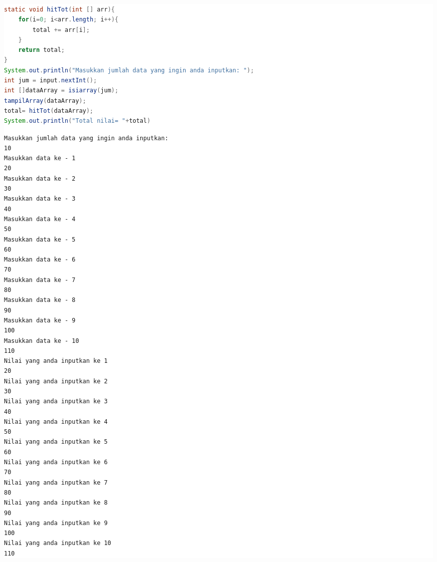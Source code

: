 ```Java
static void hitTot(int [] arr){
    for(i=0; i<arr.length; i++){
        total += arr[i];
    }
    return total;
}
System.out.println("Masukkan jumlah data yang ingin anda inputkan: ");
int jum = input.nextInt();
int []dataArray = isiarray(jum);
tampilArray(dataArray);
total= hitTot(dataArray);
System.out.println("Total nilai= "+total)
```

    Masukkan jumlah data yang ingin anda inputkan: 
    10
    Masukkan data ke - 1
    20
    Masukkan data ke - 2
    30
    Masukkan data ke - 3
    40
    Masukkan data ke - 4
    50
    Masukkan data ke - 5
    60
    Masukkan data ke - 6
    70
    Masukkan data ke - 7
    80
    Masukkan data ke - 8
    90
    Masukkan data ke - 9
    100
    Masukkan data ke - 10
    110
    Nilai yang anda inputkan ke 1
    20
    Nilai yang anda inputkan ke 2
    30
    Nilai yang anda inputkan ke 3
    40
    Nilai yang anda inputkan ke 4
    50
    Nilai yang anda inputkan ke 5
    60
    Nilai yang anda inputkan ke 6
    70
    Nilai yang anda inputkan ke 7
    80
    Nilai yang anda inputkan ke 8
    90
    Nilai yang anda inputkan ke 9
    100
    Nilai yang anda inputkan ke 10
    110
